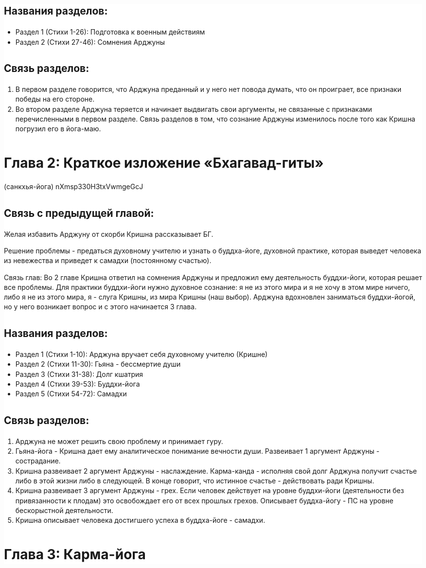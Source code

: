 ## Названия разделов:
- Раздел 1 (Стихи 1-26): Подготовка к военным действиям
- Раздел 2 (Стихи 27-46): Сомнения Арджуны
 
## Связь разделов:
1. В первом разделе говорится, что Арджуна преданный и у него нет повода думать, что он проиграет, все признаки победы на его стороне.
2. Во втором разделе Арджуна теряется и начинает выдвигать свои аргументы, не связанные с признаками перечисленными в первом разделе.
Связь разделов в том, что сознание Арджуны изменилось после того как Кришна погрузил его в йога-маю.
 
# Глава 2: Краткое изложение «Бхагавад-гиты» 
(санкхья-йога)
 nXmsp330H3txVwmgeGcJ
## Связь с предыдущей главой:
Желая избавить Арджуну от скорби Кришна рассказывает БГ.

Решение проблемы - предаться духовному учителю и узнать о буддха-йоге, духовной практике, которая выведет человека из невежества и приведет к самадхи (постоянному счастью).

Связь глав: Во 2 главе Кришна ответил на сомнения Арджуны и предложил ему деятельность буддхи-йоги, которая решает все проблемы. Для практики буддхи-йоги нужно духовное сознание: я не из этого мира и я не хочу в этом мире ничего, либо я не из этого мира, я - слуга Кришны, из мира Кришны (наш выбор). Арджуна вдохновлен заниматься буддхи-йогой, но у него возникает вопрос и с этого начинается 3 глава.

## Названия разделов:
- Раздел 1 (Стихи 1-10): Арджуна вручает себя духовному учителю (Кришне)
- Раздел 2 (Стихи 11-30): Гьяна - бессмертие души
- Раздел 3 (Стихи 31-38): Долг кшатрия
- Раздел 4 (Стихи 39-53): Буддхи-йога
- Раздел 5 (Стихи 54-72): Самадхи
 
## Связь разделов:
1. Арджуна не может решить свою проблему и принимает гуру.
2. Гьяна-йога - Кришна дает ему аналитическое понимание вечности души. Развеивает 1 аргумент Арджуны - сострадание.
3. Кришна развеивает 2 аргумент Арджуны - наслаждение. Карма-канда - исполняя свой долг Арджуна получит счастье либо в этой жизни либо в следующей. В конце говорит, что истинное счастье - действовать ради Кришны.
4. Кришна развеивает 3 аргумент Арджуны - грех. Если человек действует на уровне буддхи-йоги (деятельности без привязанности к плодам) это освобождает его от всех прошлых грехов. Описывает буддха-йогу - ПС на уровне бескорыстной деятельности.
5. Кришна описывает человека достигшего успеха в буддха-йоге - самадхи.
 
# Глава 3: Карма-йога
 